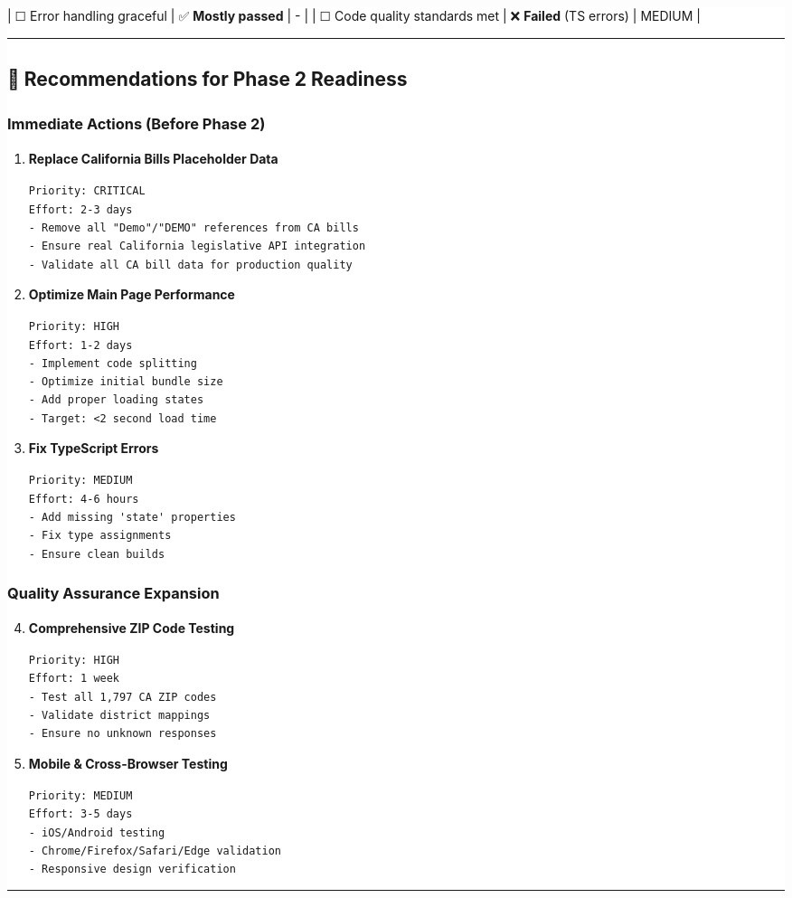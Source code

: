 | ☐ Error handling graceful | ✅ **Mostly passed** | - |
| ☐ Code quality standards met | ❌ **Failed** (TS errors) | MEDIUM |

---

## 🎯 Recommendations for Phase 2 Readiness

### Immediate Actions (Before Phase 2)

1. **Replace California Bills Placeholder Data**
   ```
   Priority: CRITICAL
   Effort: 2-3 days
   - Remove all "Demo"/"DEMO" references from CA bills
   - Ensure real California legislative API integration
   - Validate all CA bill data for production quality
   ```

2. **Optimize Main Page Performance**
   ```
   Priority: HIGH  
   Effort: 1-2 days
   - Implement code splitting
   - Optimize initial bundle size
   - Add proper loading states
   - Target: <2 second load time
   ```

3. **Fix TypeScript Errors**
   ```
   Priority: MEDIUM
   Effort: 4-6 hours  
   - Add missing 'state' properties
   - Fix type assignments
   - Ensure clean builds
   ```

### Quality Assurance Expansion

4. **Comprehensive ZIP Code Testing**
   ```
   Priority: HIGH
   Effort: 1 week
   - Test all 1,797 CA ZIP codes
   - Validate district mappings
   - Ensure no unknown responses
   ```

5. **Mobile & Cross-Browser Testing**
   ```
   Priority: MEDIUM  
   Effort: 3-5 days
   - iOS/Android testing
   - Chrome/Firefox/Safari/Edge validation
   - Responsive design verification
   ```

---